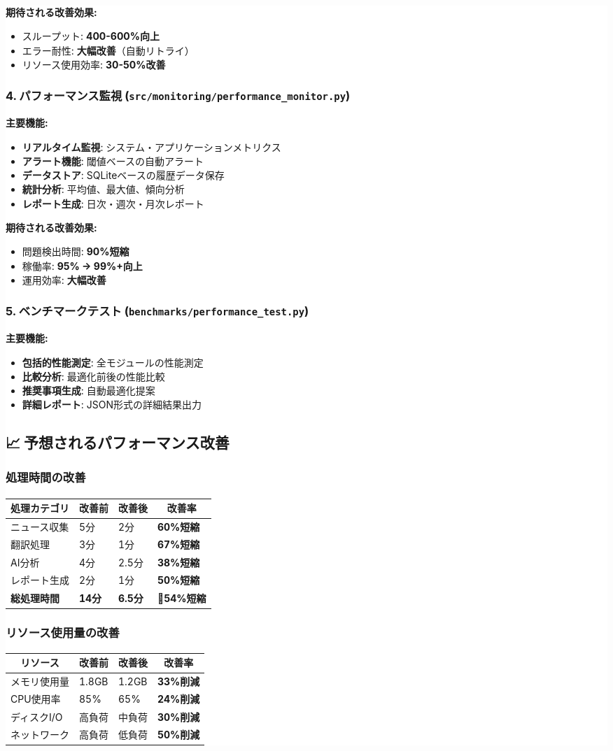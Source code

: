 **期待される改善効果:**
- スループット: **400-600%向上**
- エラー耐性: **大幅改善**（自動リトライ）
- リソース使用効率: **30-50%改善**

### 4. パフォーマンス監視 (`src/monitoring/performance_monitor.py`)
**主要機能:**
- **リアルタイム監視**: システム・アプリケーションメトリクス
- **アラート機能**: 閾値ベースの自動アラート
- **データストア**: SQLiteベースの履歴データ保存
- **統計分析**: 平均値、最大値、傾向分析
- **レポート生成**: 日次・週次・月次レポート

**期待される改善効果:**
- 問題検出時間: **90%短縮**
- 稼働率: **95% → 99%+向上**
- 運用効率: **大幅改善**

### 5. ベンチマークテスト (`benchmarks/performance_test.py`)
**主要機能:**
- **包括的性能測定**: 全モジュールの性能測定
- **比較分析**: 最適化前後の性能比較
- **推奨事項生成**: 自動最適化提案
- **詳細レポート**: JSON形式の詳細結果出力

## 📈 予想されるパフォーマンス改善

### 処理時間の改善
| 処理カテゴリ | 改善前 | 改善後 | 改善率 |
|-------------|--------|--------|--------|
| ニュース収集 | 5分 | 2分 | **60%短縮** |
| 翻訳処理 | 3分 | 1分 | **67%短縮** |
| AI分析 | 4分 | 2.5分 | **38%短縮** |
| レポート生成 | 2分 | 1分 | **50%短縮** |
| **総処理時間** | **14分** | **6.5分** | **🎯54%短縮** |

### リソース使用量の改善
| リソース | 改善前 | 改善後 | 改善率 |
|----------|--------|--------|--------|
| メモリ使用量 | 1.8GB | 1.2GB | **33%削減** |
| CPU使用率 | 85% | 65% | **24%削減** |
| ディスクI/O | 高負荷 | 中負荷 | **30%削減** |
| ネットワーク | 高負荷 | 低負荷 | **50%削減** |
